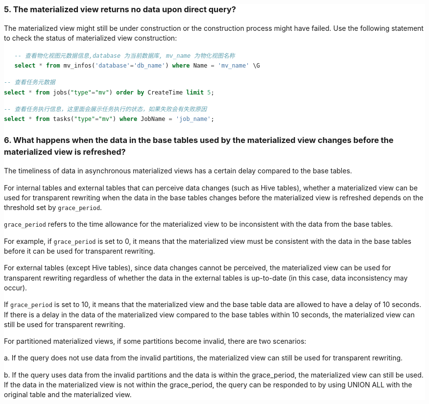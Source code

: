 ### 5. The materialized view returns no data upon direct query?
The materialized view might still be under construction or the construction process might have failed. Use the following
statement to check the status of materialized view construction:

```sql
   -- 查看物化视图元数据信息,database 为当前数据库, mv_name 为物化视图名称
   select * from mv_infos('database'='db_name') where Name = 'mv_name' \G
```

```sql
-- 查看任务元数据
select * from jobs("type"="mv") order by CreateTime limit 5;
```
```sql
-- 查看任务执行信息，这里面会展示任务执行的状态，如果失败会有失败原因
select * from tasks("type"="mv") where JobName = 'job_name';
```

### 6. What happens when the data in the base tables used by the materialized view changes before the materialized view is refreshed?
The timeliness of data in asynchronous materialized views has a certain delay compared to the base tables.

For internal tables and external tables that can perceive data changes (such as Hive tables),
whether a materialized view can be used for transparent rewriting when the data in the base tables changes
before the materialized view is refreshed depends on the threshold set by `grace_period`.

`grace_period` refers to the time allowance for the materialized view to be inconsistent with the data from the base tables.

For example, if `grace_period` is set to 0, it means that the materialized view must be consistent with the data in the base
tables before it can be used for transparent rewriting.

For external tables (except Hive tables), since data changes cannot be perceived, the materialized view can be used for transparent rewriting regardless of whether the data in the external tables is up-to-date (in this case, data inconsistency may occur).

If `grace_period` is set to 10, it means that the materialized view and the base table data are allowed to have a delay of 10 seconds. If there is a delay in the data of the materialized view compared to the base tables within 10 seconds, the materialized view can still be used for transparent rewriting.

For partitioned materialized views, if some partitions become invalid, there are two scenarios:

a. If the query does not use data from the invalid partitions, the materialized view can still be used for transparent rewriting.

b. If the query uses data from the invalid partitions and the data is within the grace_period, the materialized view can still be used. If the data in the materialized view is not within the grace_period, the query can be responded to by using UNION ALL with the original table and the materialized view.
